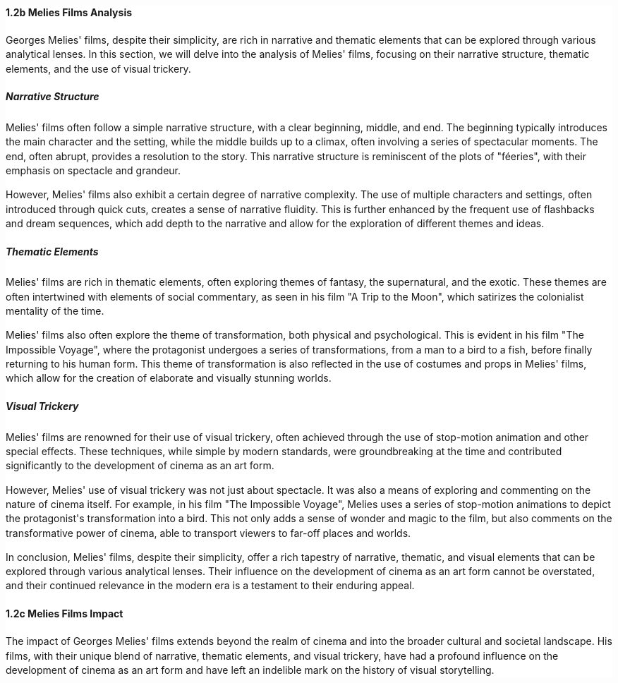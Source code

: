 


#### 1.2b Melies Films Analysis

Georges Melies' films, despite their simplicity, are rich in narrative and thematic elements that can be explored through various analytical lenses. In this section, we will delve into the analysis of Melies' films, focusing on their narrative structure, thematic elements, and the use of visual trickery.

##### Narrative Structure

Melies' films often follow a simple narrative structure, with a clear beginning, middle, and end. The beginning typically introduces the main character and the setting, while the middle builds up to a climax, often involving a series of spectacular moments. The end, often abrupt, provides a resolution to the story. This narrative structure is reminiscent of the plots of "féeries", with their emphasis on spectacle and grandeur.

However, Melies' films also exhibit a certain degree of narrative complexity. The use of multiple characters and settings, often introduced through quick cuts, creates a sense of narrative fluidity. This is further enhanced by the frequent use of flashbacks and dream sequences, which add depth to the narrative and allow for the exploration of different themes and ideas.

##### Thematic Elements

Melies' films are rich in thematic elements, often exploring themes of fantasy, the supernatural, and the exotic. These themes are often intertwined with elements of social commentary, as seen in his film "A Trip to the Moon", which satirizes the colonialist mentality of the time.

Melies' films also often explore the theme of transformation, both physical and psychological. This is evident in his film "The Impossible Voyage", where the protagonist undergoes a series of transformations, from a man to a bird to a fish, before finally returning to his human form. This theme of transformation is also reflected in the use of costumes and props in Melies' films, which allow for the creation of elaborate and visually stunning worlds.

##### Visual Trickery

Melies' films are renowned for their use of visual trickery, often achieved through the use of stop-motion animation and other special effects. These techniques, while simple by modern standards, were groundbreaking at the time and contributed significantly to the development of cinema as an art form.

However, Melies' use of visual trickery was not just about spectacle. It was also a means of exploring and commenting on the nature of cinema itself. For example, in his film "The Impossible Voyage", Melies uses a series of stop-motion animations to depict the protagonist's transformation into a bird. This not only adds a sense of wonder and magic to the film, but also comments on the transformative power of cinema, able to transport viewers to far-off places and worlds.

In conclusion, Melies' films, despite their simplicity, offer a rich tapestry of narrative, thematic, and visual elements that can be explored through various analytical lenses. Their influence on the development of cinema as an art form cannot be overstated, and their continued relevance in the modern era is a testament to their enduring appeal.

#### 1.2c Melies Films Impact

The impact of Georges Melies' films extends beyond the realm of cinema and into the broader cultural and societal landscape. His films, with their unique blend of narrative, thematic elements, and visual trickery, have had a profound influence on the development of cinema as an art form and have left an indelible mark on the history of visual storytelling.
